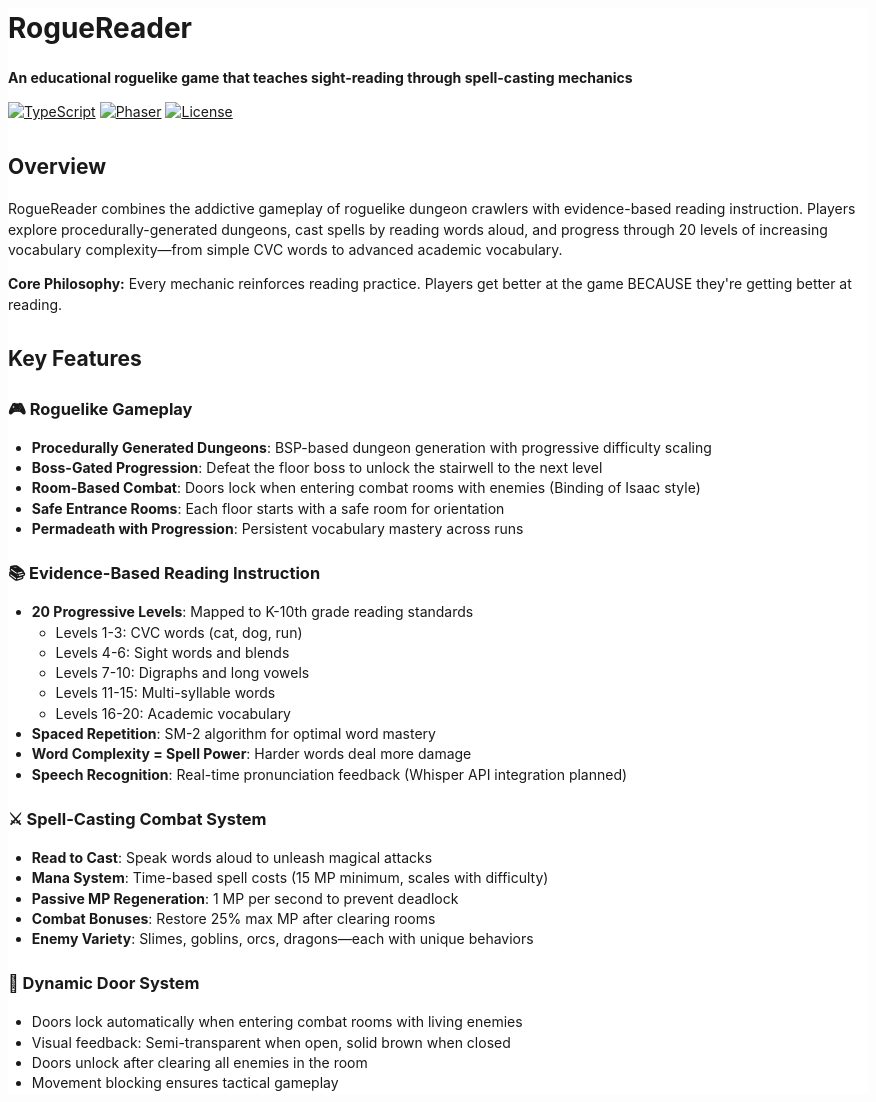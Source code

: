 # RogueReader

**An educational roguelike game that teaches sight-reading through spell-casting mechanics**

[![TypeScript](https://img.shields.io/badge/TypeScript-5.0-blue.svg)](https://www.typescriptlang.org/)
[![Phaser](https://img.shields.io/badge/Phaser-3.70-orange.svg)](https://phaser.io/)
[![License](https://img.shields.io/badge/License-MIT-green.svg)](LICENSE)

## Overview

RogueReader combines the addictive gameplay of roguelike dungeon crawlers with evidence-based reading instruction. Players explore procedurally-generated dungeons, cast spells by reading words aloud, and progress through 20 levels of increasing vocabulary complexity—from simple CVC words to advanced academic vocabulary.

**Core Philosophy:** Every mechanic reinforces reading practice. Players get better at the game BECAUSE they're getting better at reading.

## Key Features

### 🎮 Roguelike Gameplay
- **Procedurally Generated Dungeons**: BSP-based dungeon generation with progressive difficulty scaling
- **Boss-Gated Progression**: Defeat the floor boss to unlock the stairwell to the next level
- **Room-Based Combat**: Doors lock when entering combat rooms with enemies (Binding of Isaac style)
- **Safe Entrance Rooms**: Each floor starts with a safe room for orientation
- **Permadeath with Progression**: Persistent vocabulary mastery across runs

### 📚 Evidence-Based Reading Instruction
- **20 Progressive Levels**: Mapped to K-10th grade reading standards
  - Levels 1-3: CVC words (cat, dog, run)
  - Levels 4-6: Sight words and blends
  - Levels 7-10: Digraphs and long vowels
  - Levels 11-15: Multi-syllable words
  - Levels 16-20: Academic vocabulary
- **Spaced Repetition**: SM-2 algorithm for optimal word mastery
- **Word Complexity = Spell Power**: Harder words deal more damage
- **Speech Recognition**: Real-time pronunciation feedback (Whisper API integration planned)

### ⚔️ Spell-Casting Combat System
- **Read to Cast**: Speak words aloud to unleash magical attacks
- **Mana System**: Time-based spell costs (15 MP minimum, scales with difficulty)
- **Passive MP Regeneration**: 1 MP per second to prevent deadlock
- **Combat Bonuses**: Restore 25% max MP after clearing rooms
- **Enemy Variety**: Slimes, goblins, orcs, dragons—each with unique behaviors

### 🚪 Dynamic Door System
- Doors lock automatically when entering combat rooms with living enemies
- Visual feedback: Semi-transparent when open, solid brown when closed
- Doors unlock after clearing all enemies in the room
- Movement blocking ensures tactical gameplay

